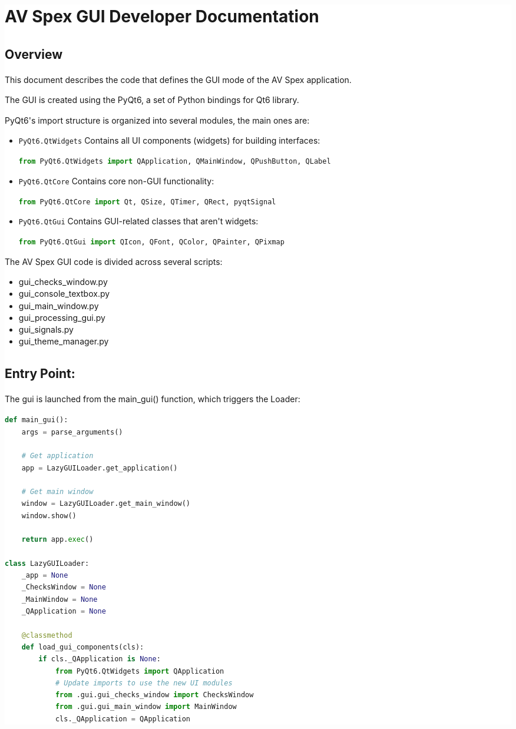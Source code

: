 # AV Spex GUI Developer Documentation

## Overview

This document describes the code that defines the GUI mode of the AV Spex application.

The GUI is created using the PyQt6, a set of Python bindings for Qt6 library.   

PyQt6's import structure is organized into several modules, the main ones are:

 - `PyQt6.QtWidgets`
    Contains all UI components (widgets) for building interfaces:
    ```python
    from PyQt6.QtWidgets import QApplication, QMainWindow, QPushButton, QLabel
    ```
- `PyQt6.QtCore`
    Contains core non-GUI functionality:
    ```python
    from PyQt6.QtCore import Qt, QSize, QTimer, QRect, pyqtSignal
    ```
- `PyQt6.QtGui`
    Contains GUI-related classes that aren't widgets:
    ```python
    from PyQt6.QtGui import QIcon, QFont, QColor, QPainter, QPixmap
    ```

The AV Spex GUI code is divided across several scripts:
- gui_checks_window.py
- gui_console_textbox.py
- gui_main_window.py
- gui_processing_gui.py
- gui_signals.py
- gui_theme_manager.py

## Entry Point: 
The gui is launched from the main_gui() function, which triggers the Loader:

```python
def main_gui():
    args = parse_arguments()
    
    # Get application 
    app = LazyGUILoader.get_application()
    
    # Get main window 
    window = LazyGUILoader.get_main_window()
    window.show()
    
    return app.exec()

class LazyGUILoader:
    _app = None
    _ChecksWindow = None
    _MainWindow = None
    _QApplication = None
    
    @classmethod
    def load_gui_components(cls):
        if cls._QApplication is None:
            from PyQt6.QtWidgets import QApplication
            # Update imports to use the new UI modules
            from .gui.gui_checks_window import ChecksWindow
            from .gui.gui_main_window import MainWindow
            cls._QApplication = QApplication
```